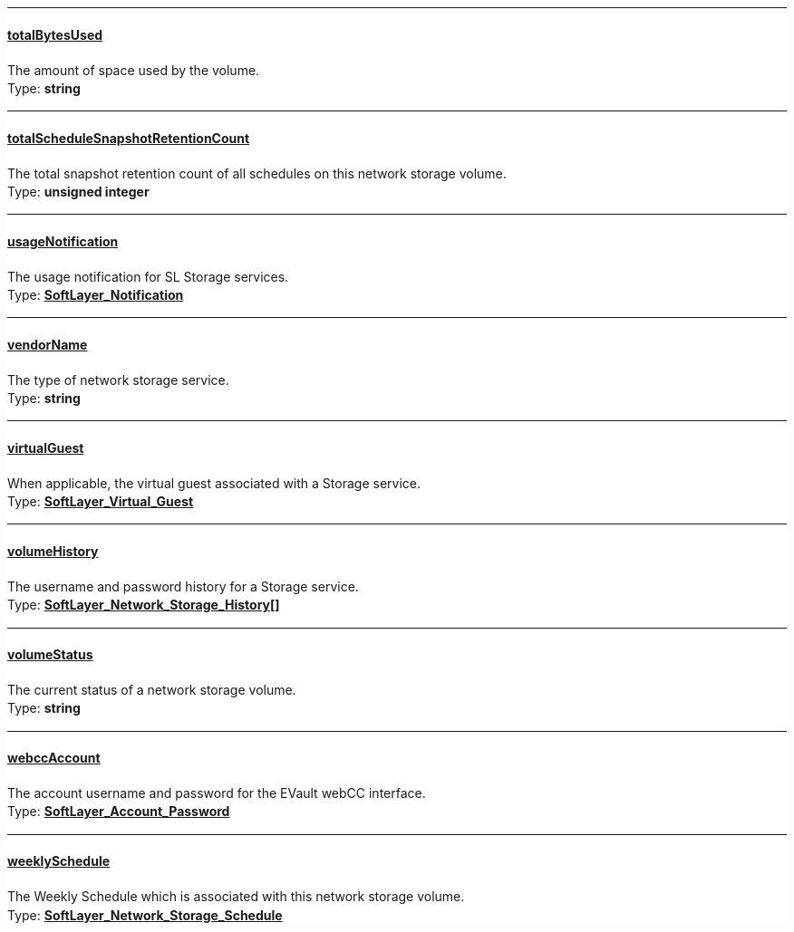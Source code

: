 -----
[totalBytesUsed]: #totalbytesused
#### [totalBytesUsed]
The amount of space used by the volume.  
<span class="type-label">Type: </span>**string**

-----
[totalScheduleSnapshotRetentionCount]: #totalschedulesnapshotretentioncount
#### [totalScheduleSnapshotRetentionCount]
The total snapshot retention count of all schedules on this network storage volume.  
<span class="type-label">Type: </span>**unsigned integer**

-----
[usageNotification]: #usagenotification
#### [usageNotification]
The usage notification for SL Storage services.  
<span class="type-label">Type: </span>**<a href='/reference/datatypes/SoftLayer_Notification'>SoftLayer_Notification </a>**

-----
[vendorName]: #vendorname
#### [vendorName]
The type of network storage service.  
<span class="type-label">Type: </span>**string**

-----
[virtualGuest]: #virtualguest
#### [virtualGuest]
When applicable, the virtual guest associated with a Storage service.  
<span class="type-label">Type: </span>**<a href='/reference/datatypes/SoftLayer_Virtual_Guest'>SoftLayer_Virtual_Guest </a>**

-----
[volumeHistory]: #volumehistory
#### [volumeHistory]
The username and password history for a Storage service.  
<span class="type-label">Type: </span>**<a href='/reference/datatypes/SoftLayer_Network_Storage_History'>SoftLayer_Network_Storage_History[] </a>**

-----
[volumeStatus]: #volumestatus
#### [volumeStatus]
The current status of a network storage volume.  
<span class="type-label">Type: </span>**string**

-----
[webccAccount]: #webccaccount
#### [webccAccount]
The account username and password for the EVault webCC interface.  
<span class="type-label">Type: </span>**<a href='/reference/datatypes/SoftLayer_Account_Password'>SoftLayer_Account_Password </a>**

-----
[weeklySchedule]: #weeklyschedule
#### [weeklySchedule]
The Weekly Schedule which is associated with this network storage volume.  
<span class="type-label">Type: </span>**<a href='/reference/datatypes/SoftLayer_Network_Storage_Schedule'>SoftLayer_Network_Storage_Schedule </a>**


[accountId]: #accountid
[capacityGb]: #capacitygb
[createDate]: #createdate
[guestId]: #guestid
[hardwareId]: #hardwareid
[hostId]: #hostid
[id]: #id
[nasType]: #nastype
[notes]: #notes
[password]: #password
[serviceProviderId]: #serviceproviderid
[storageTypeId]: #storagetypeid
[upgradableFlag]: #upgradableflag
[username]: #username
[account]: #account
[accountPassword]: #accountpassword
[activeTransactions]: #activetransactions
[allowedHardware]: #allowedhardware
[allowedIpAddresses]: #allowedipaddresses
[allowedReplicationHardware]: #allowedreplicationhardware
[allowedReplicationIpAddresses]: #allowedreplicationipaddresses
[allowedReplicationSubnets]: #allowedreplicationsubnets
[allowedReplicationVirtualGuests]: #allowedreplicationvirtualguests
[allowedSubnets]: #allowedsubnets
[allowedVirtualGuests]: #allowedvirtualguests
[bandwidthBillingItems]: #bandwidthbillingitems
[billingItem]: #billingitem
[billingItemCategory]: #billingitemcategory
[bytesUsed]: #bytesused
[creationScheduleId]: #creationscheduleid
[credentials]: #credentials
[dailySchedule]: #dailyschedule
[dependentDuplicate]: #dependentduplicate
[events]: #events
[fileNetworkMountAddress]: #filenetworkmountaddress
[hardware]: #hardware
[hasEncryptionAtRest]: #hasencryptionatrest
[hourlySchedule]: #hourlyschedule
[intervalSchedule]: #intervalschedule
[iops]: #iops
[isDependentDuplicateProvisionCompleted]: #isdependentduplicateprovisioncompleted
[isReadyForSnapshot]: #isreadyforsnapshot
[isReadyToMount]: #isreadytomount
[iscsiLuns]: #iscsiluns
[iscsiTargetIpAddresses]: #iscsitargetipaddresses
[lunId]: #lunid
[manualSnapshots]: #manualsnapshots
[metricTrackingObject]: #metrictrackingobject
[mountableFlag]: #mountableflag
[moveAndSplitStatus]: #moveandsplitstatus
[notificationSubscribers]: #notificationsubscribers
[originalSnapshotName]: #originalsnapshotname
[originalVolumeName]: #originalvolumename
[originalVolumeSize]: #originalvolumesize
[osType]: #ostype
[osTypeId]: #ostypeid
[parentPartnerships]: #parentpartnerships
[parentVolume]: #parentvolume
[partnerships]: #partnerships
[permissionsGroups]: #permissionsgroups
[properties]: #properties
[provisionedIops]: #provisionediops
[replicatingLuns]: #replicatingluns
[replicatingVolume]: #replicatingvolume
[replicationEvents]: #replicationevents
[replicationPartners]: #replicationpartners
[replicationSchedule]: #replicationschedule
[replicationStatus]: #replicationstatus
[schedules]: #schedules
[serviceResource]: #serviceresource
[serviceResourceBackendIpAddress]: #serviceresourcebackendipaddress
[serviceResourceName]: #serviceresourcename
[snapshotCapacityGb]: #snapshotcapacitygb
[snapshotCreationTimestamp]: #snapshotcreationtimestamp
[snapshotDeletionThresholdPercentage]: #snapshotdeletionthresholdpercentage
[snapshotSizeBytes]: #snapshotsizebytes
[snapshotSpaceAvailable]: #snapshotspaceavailable
[snapshots]: #snapshots
[staasVersion]: #staasversion
[storageGroups]: #storagegroups
[storageNodes]: #storagenodes
[storageTierLevel]: #storagetierlevel
[storageType]: #storagetype
[activeTransactionCount]: #activetransactioncount
[allowedHardwareCount]: #allowedhardwarecount
[allowedIpAddressCount]: #allowedipaddresscount
[allowedReplicationHardwareCount]: #allowedreplicationhardwarecount
[allowedReplicationIpAddressCount]: #allowedreplicationipaddresscount
[allowedReplicationSubnetCount]: #allowedreplicationsubnetcount
[allowedReplicationVirtualGuestCount]: #allowedreplicationvirtualguestcount
[allowedSubnetCount]: #allowedsubnetcount
[allowedVirtualGuestCount]: #allowedvirtualguestcount
[bandwidthBillingItemCount]: #bandwidthbillingitemcount
[credentialCount]: #credentialcount
[eventCount]: #eventcount
[iscsiLunCount]: #iscsiluncount
[iscsiTargetIpAddressCount]: #iscsitargetipaddresscount
[manualSnapshotCount]: #manualsnapshotcount
[notificationSubscriberCount]: #notificationsubscribercount
[parentPartnershipCount]: #parentpartnershipcount
[partnershipCount]: #partnershipcount
[permissionsGroupCount]: #permissionsgroupcount
[propertyCount]: #propertycount
[replicatingLunCount]: #replicatingluncount
[replicationEventCount]: #replicationeventcount
[replicationPartnerCount]: #replicationpartnercount
[scheduleCount]: #schedulecount
[snapshotCount]: #snapshotcount
[storageGroupCount]: #storagegroupcount
[storageNodeCount]: #storagenodecount
[volumeHistoryCount]: #volumehistorycount